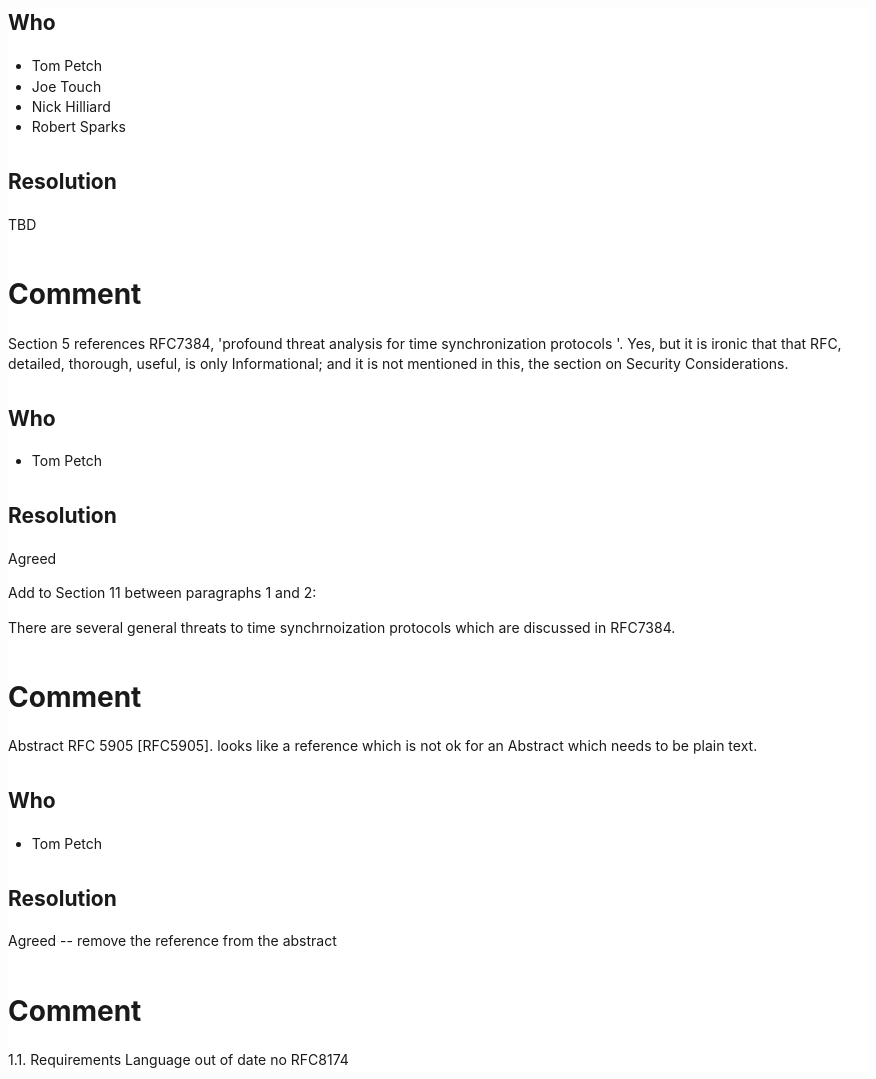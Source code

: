 ## Who 
- Tom Petch
- Joe Touch
- Nick Hilliard
- Robert Sparks

## Resolution

TBD

# Comment

Section 5 references RFC7384,
'profound threat analysis for time synchronization protocols '.  Yes,
but it is ironic that that RFC, detailed, thorough, useful, is only
Informational; and it is not mentioned in this, the section on Security
Considerations.

## Who 
- Tom Petch

## Resolution

Agreed

Add to Section 11 between paragraphs 1 and 2:

There are several general threats to time synchrnoization protocols which are discussed in RFC7384.


# Comment

Abstract
RFC 5905 [RFC5905].
looks like a reference which is not ok for an Abstract which needs to be
plain text.

## Who 
- Tom Petch

## Resolution

Agreed -- remove the reference from the abstract

# Comment


1.1.  Requirements Language out of date no RFC8174

